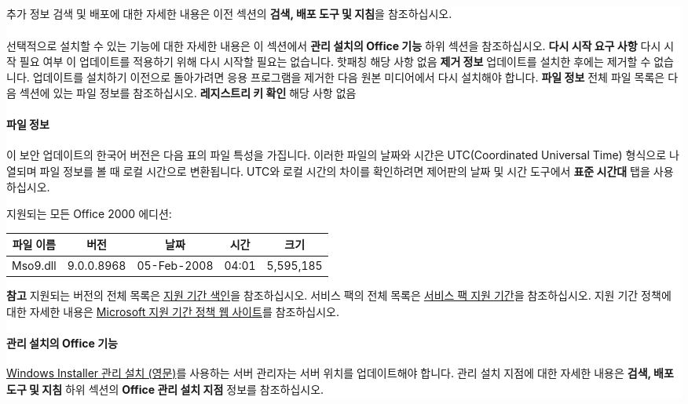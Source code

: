 <tr class="even">
<td style="border:1px solid black;">추가 정보</td>
<td style="border:1px solid black;">검색 및 배포에 대한 자세한 내용은 이전 섹션의 <strong>검색, 배포 도구 및 지침</strong>을 참조하십시오.<br />
<br />
선택적으로 설치할 수 있는 기능에 대한 자세한 내용은 이 섹션에서 <strong>관리 설치의 Office 기능</strong> 하위 섹션을 참조하십시오.</td>
</tr>
<tr class="odd">
<td style="border:1px solid black;"><strong>다시 시작 요구 사항</strong></td>
<td style="border:1px solid black;"></td>
</tr>
<tr class="even">
<td style="border:1px solid black;">다시 시작 필요 여부</td>
<td style="border:1px solid black;">이 업데이트를 적용하기 위해 다시 시작할 필요는 없습니다.</td>
</tr>
<tr class="odd">
<td style="border:1px solid black;">핫패칭</td>
<td style="border:1px solid black;">해당 사항 없음</td>
</tr>
<tr class="even">
<td style="border:1px solid black;"><strong>제거 정보</strong></td>
<td style="border:1px solid black;">업데이트를 설치한 후에는 제거할 수 없습니다. 업데이트를 설치하기 이전으로 돌아가려면 응용 프로그램을 제거한 다음 원본 미디어에서 다시 설치해야 합니다.</td>
</tr>
<tr class="odd">
<td style="border:1px solid black;"><strong>파일 정보</strong></td>
<td style="border:1px solid black;">전체 파일 목록은 다음 섹션에 있는 파일 정보를 참조하십시오.</td>
</tr>
<tr class="even">
<td style="border:1px solid black;"><strong>레지스트리 키 확인</strong></td>
<td style="border:1px solid black;">해당 사항 없음</td>
</tr>
</tbody>
</table>
  
#### 파일 정보
  
이 보안 업데이트의 한국어 버전은 다음 표의 파일 특성을 가집니다. 이러한 파일의 날짜와 시간은 UTC(Coordinated Universal Time) 형식으로 나열되며 파일 정보를 볼 때 로컬 시간으로 변환됩니다. UTC와 로컬 시간의 차이를 확인하려면 제어판의 날짜 및 시간 도구에서 **표준 시간대** 탭을 사용하십시오.
  
지원되는 모든 Office 2000 에디션:
  
| 파일 이름 | 버전       | 날짜        | 시간  | 크기      |  
|-----------|------------|-------------|-------|-----------|  
| Mso9.dll  | 9.0.0.8968 | 05-Feb-2008 | 04:01 | 5,595,185 |
  
**참고** 지원되는 버전의 전체 목록은 [지원 기간 색인](http://support.microsoft.com/gp/lifeselectindex/)을 참조하십시오. 서비스 팩의 전체 목록은 [서비스 팩 지원 기간](http://support.microsoft.com/gp/lifesupsps)을 참조하십시오. 지원 기간 정책에 대한 자세한 내용은 [Microsoft 지원 기간 정책 웹 사이트](http://support.microsoft.com/lifecycle/)를 참조하십시오.
  
#### 관리 설치의 Office 기능
  
[Windows Installer 관리 설치 (영문)](http://msdn2.microsoft.com/ko-kr/library/aa367541(en-us).aspx)를 사용하는 서버 관리자는 서버 위치를 업데이트해야 합니다. 관리 설치 지점에 대한 자세한 내용은 **검색, 배포 도구 및 지침** 하위 섹션의 **Office 관리 설치 지점** 정보를 참조하십시오.
  
